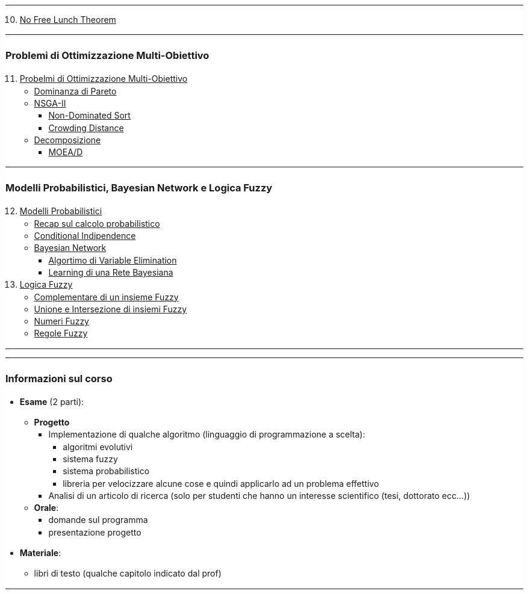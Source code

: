 <hr>

10. [No Free Lunch Theorem](#no-free-lunch-theorem)

<hr>

### **Problemi di Ottimizzazione Multi-Obiettivo**
11. [Probelmi di Ottimizzazione Multi-Obiettivo](#problemi-di-ottimizzazione-multi-obiettivo-1)
    - [Dominanza di Pareto](#dominanza-di-pareto)
    - [NSGA-II](#nsga-ii)
        - [Non-Dominated Sort](#non-dominated-sort)
        - [Crowding Distance](#crowding-distance---calcolo-del-fattore-distanza)
    - [Decomposizione](#decomposizione)
        - [MOEA/D](#moead-algorithm-multi-objective-evolutionary-algorithm-decomposition-based)

<hr>

### **Modelli Probabilistici, Bayesian Network e Logica Fuzzy**
12. [Modelli Probabilistici](#modelli-probabilistici)
    - [Recap sul calcolo probabilistico](#piccolo-recap-sul-calcolo-probabilistico)
    - [Conditional Indipendence](#conditional-indipendence)
    - [Bayesian Network](#bayesian-networks)
        - [Algortimo di Variable Elimination](#algortimo-di-variable-elimination)
        - [Learning di una Rete Bayesiana](#apprendimento-di-una-rete-bayesiana-dai-dati)
13. [Logica Fuzzy](#logica-fuzzy)
    - [Complementare di un insieme Fuzzy](#complementare-di-un-insieme-fuzzy)
    - [Unione e Intersezione di insiemi Fuzzy](#unione-e-intersezione-di-insiemi-fuzzy)
    - [Numeri Fuzzy](#numeri-fuzzy)
    - [Regole Fuzzy](#regole-fuzzy)

<hr>
<hr>

### Informazioni sul corso
- **Esame** (2 parti):
    - **Progetto**
        - Implementazione di qualche algoritmo (linguaggio di programmazione a scelta):
            - algoritmi evolutivi
            - sistema fuzzy
            - sistema probabilistico
            - libreria per velocizzare alcune cose e quindi applicarlo ad un problema effettivo
        - Analisi di un articolo di ricerca (solo per studenti che hanno un interesse scientifico (tesi, dottorato ecc...))
    - **Orale**:
        - domande sul programma
        - presentazione progetto

- **Materiale**:
    - libri di testo (qualche capitolo indicato dal prof)

<hr>
